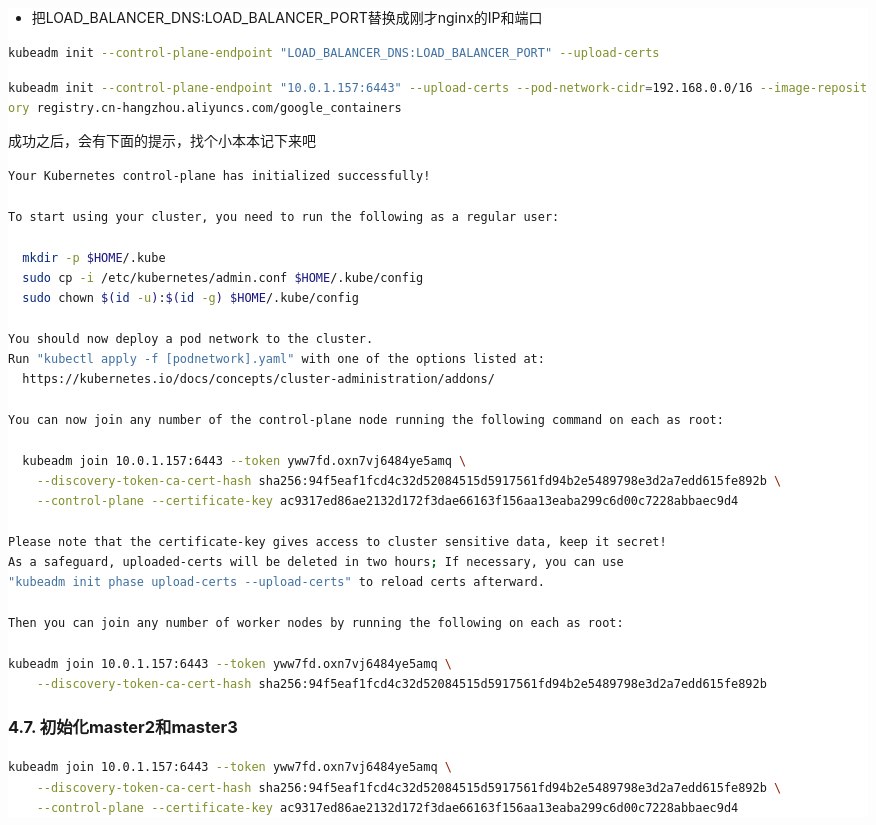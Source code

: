 + 把LOAD_BALANCER_DNS:LOAD_BALANCER_PORT替换成刚才nginx的IP和端口

``` bash
kubeadm init --control-plane-endpoint "LOAD_BALANCER_DNS:LOAD_BALANCER_PORT" --upload-certs
```



``` bash
kubeadm init --control-plane-endpoint "10.0.1.157:6443" --upload-certs --pod-network-cidr=192.168.0.0/16 --image-repository registry.cn-hangzhou.aliyuncs.com/google_containers
```

成功之后，会有下面的提示，找个小本本记下来吧

``` bash
Your Kubernetes control-plane has initialized successfully!

To start using your cluster, you need to run the following as a regular user:

  mkdir -p $HOME/.kube
  sudo cp -i /etc/kubernetes/admin.conf $HOME/.kube/config
  sudo chown $(id -u):$(id -g) $HOME/.kube/config

You should now deploy a pod network to the cluster.
Run "kubectl apply -f [podnetwork].yaml" with one of the options listed at:
  https://kubernetes.io/docs/concepts/cluster-administration/addons/

You can now join any number of the control-plane node running the following command on each as root:

  kubeadm join 10.0.1.157:6443 --token yww7fd.oxn7vj6484ye5amq \
    --discovery-token-ca-cert-hash sha256:94f5eaf1fcd4c32d52084515d5917561fd94b2e5489798e3d2a7edd615fe892b \
    --control-plane --certificate-key ac9317ed86ae2132d172f3dae66163f156aa13eaba299c6d00c7228abbaec9d4

Please note that the certificate-key gives access to cluster sensitive data, keep it secret!
As a safeguard, uploaded-certs will be deleted in two hours; If necessary, you can use
"kubeadm init phase upload-certs --upload-certs" to reload certs afterward.

Then you can join any number of worker nodes by running the following on each as root:

kubeadm join 10.0.1.157:6443 --token yww7fd.oxn7vj6484ye5amq \
    --discovery-token-ca-cert-hash sha256:94f5eaf1fcd4c32d52084515d5917561fd94b2e5489798e3d2a7edd615fe892b
```

### 4.7. 初始化master2和master3

``` bash
kubeadm join 10.0.1.157:6443 --token yww7fd.oxn7vj6484ye5amq \
    --discovery-token-ca-cert-hash sha256:94f5eaf1fcd4c32d52084515d5917561fd94b2e5489798e3d2a7edd615fe892b \
    --control-plane --certificate-key ac9317ed86ae2132d172f3dae66163f156aa13eaba299c6d00c7228abbaec9d4
```
